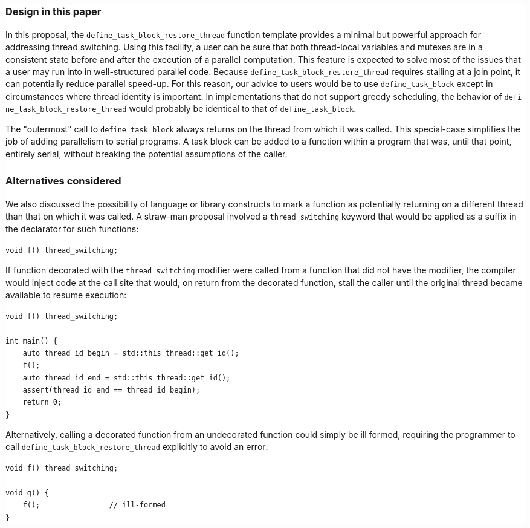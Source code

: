 ### Design in this paper

In this proposal, the `define_task_block_restore_thread` function template
provides a minimal
but powerful approach for addressing thread switching.  Using this facility, a
user can be sure that both thread-local variables and mutexes are in a
consistent state before and after the execution of a parallel computation.
This feature is expected to solve most of the issues that a user may run into
in well-structured parallel code. Because `define_task_block_restore_thread`
requires
stalling at a join point, it can potentially reduce parallel speed-up.  For
this reason, our advice to users would be to use `define_task_block` except in
circumstances where thread identity is important.  In implementations that do
not support greedy scheduling, the behavior of
`define_task_block_restore_thread` would probably be identical to that of
`define_task_block`.

The "outermost" call to `define_task_block` always returns on the thread from
which it was called. This special-case simplifies the job of adding
parallelism to serial programs.  A task block can be added to a function
within a program that was, until that point, entirely serial, without
breaking the potential assumptions of the caller.

### Alternatives considered

We also discussed the possibility of language or library constructs to
mark a function as potentially returning on a different thread than that on
which it was called.  A straw-man proposal involved a `thread_switching`
keyword that would be applied as a suffix in the declarator for such
functions:

    void f() thread_switching;

If function decorated with the `thread_switching` modifier were called from a
function that did not have the modifier, the compiler would inject code at the
call site that would, on return from the decorated function, stall the caller
until the original thread became available to resume execution:

    void f() thread_switching;

    int main() {
        auto thread_id_begin = std::this_thread::get_id();
        f();
        auto thread_id_end = std::this_thread::get_id();
        assert(thread_id_end == thread_id_begin);
        return 0;
    }

Alternatively, calling a decorated function from an undecorated function could
simply be ill formed, requiring the programmer to call
`define_task_block_restore_thread` explicitly to avoid an error:

    void f() thread_switching;

    void g() {
        f();                // ill-formed
    }
